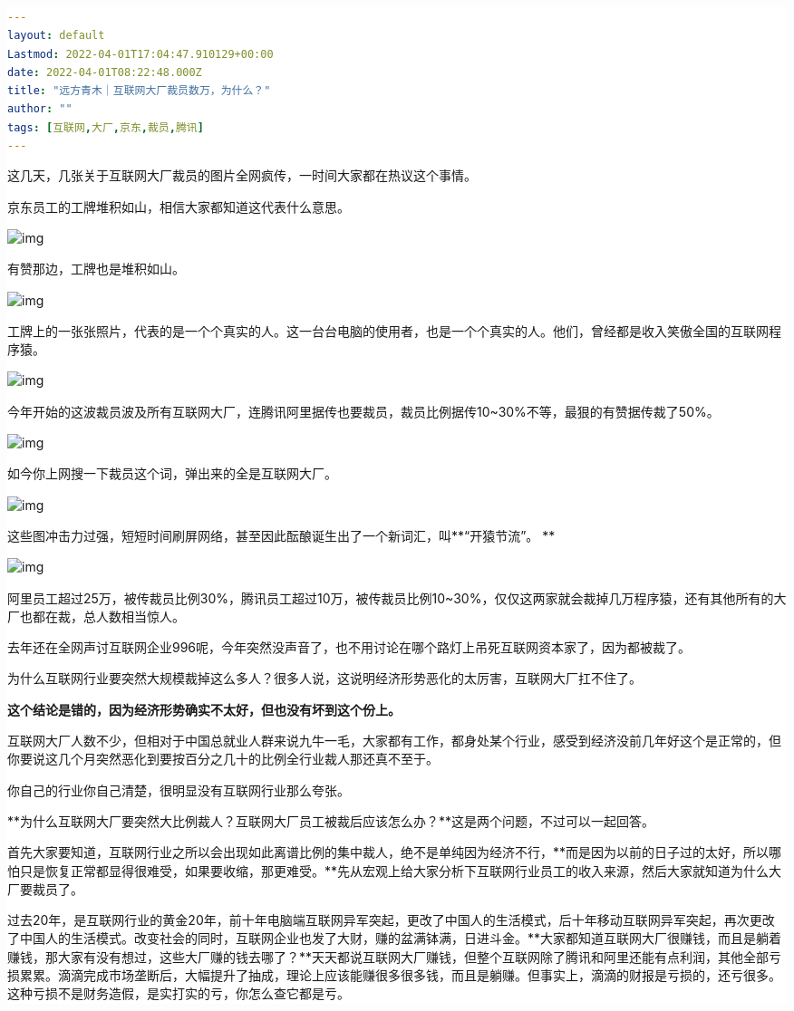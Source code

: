 ```yaml
---
layout: default
Lastmod: 2022-04-01T17:04:47.910129+00:00
date: 2022-04-01T08:22:48.000Z
title: "远方青木｜互联网大厂裁员数万，为什么？"
author: ""
tags: [互联网,大厂,京东,裁员,腾讯]
---
```


这几天，几张关于互联网大厂裁员的图片全网疯传，一时间大家都在热议这个事情。

京东员工的工牌堆积如山，相信大家都知道这代表什么意思。

![img](https://images.weserv.nl/?url=https%3A//chinadigitaltimes.net/chinese/files/2022/03/post-678925-62467ca4d7d42.)

有赞那边，工牌也是堆积如山。

![img](https://images.weserv.nl/?url=https%3A//chinadigitaltimes.net/chinese/files/2022/03/post-678925-62467ca7428a6.)

工牌上的一张张照片，代表的是一个个真实的人。这一台台电脑的使用者，也是一个个真实的人。他们，曾经都是收入笑傲全国的互联网程序猿。

![img](https://images.weserv.nl/?url=https%3A//chinadigitaltimes.net/chinese/files/2022/03/post-678925-62467cab54260.png)

今年开始的这波裁员波及所有互联网大厂，连腾讯阿里据传也要裁员，裁员比例据传10~30%不等，最狠的有赞据传裁了50%。

![img](https://images.weserv.nl/?url=https%3A//chinadigitaltimes.net/chinese/files/2022/03/post-678925-62467caddd57f.)

如今你上网搜一下裁员这个词，弹出来的全是互联网大厂。

![img](https://images.weserv.nl/?url=https%3A//chinadigitaltimes.net/chinese/files/2022/03/post-678925-62467e2bbb143.png)

这些图冲击力过强，短短时间刷屏网络，甚至因此酝酿诞生出了一个新词汇，叫**“开猿节流”。 **

![img](https://images.weserv.nl/?url=https%3A//chinadigitaltimes.net/chinese/files/2022/03/post-678925-62467e2d8163c.)

阿里员工超过25万，被传裁员比例30%，腾讯员工超过10万，被传裁员比例10~30%，仅仅这两家就会裁掉几万程序猿，还有其他所有的大厂也都在裁，总人数相当惊人。

去年还在全网声讨互联网企业996呢，今年突然没声音了，也不用讨论在哪个路灯上吊死互联网资本家了，因为都被裁了。

为什么互联网行业要突然大规模裁掉这么多人？很多人说，这说明经济形势恶化的太厉害，互联网大厂扛不住了。

**这个结论是错的，因为经济形势确实不太好，但也没有坏到这个份上。**

互联网大厂人数不少，但相对于中国总就业人群来说九牛一毛，大家都有工作，都身处某个行业，感受到经济没前几年好这个是正常的，但你要说这几个月突然恶化到要按百分之几十的比例全行业裁人那还真不至于。

你自己的行业你自己清楚，很明显没有互联网行业那么夸张。

**为什么互联网大厂要突然大比例裁人？互联网大厂员工被裁后应该怎么办？**这是两个问题，不过可以一起回答。

首先大家要知道，互联网行业之所以会出现如此离谱比例的集中裁人，绝不是单纯因为经济不行，**而是因为以前的日子过的太好，所以哪怕只是恢复正常都显得很难受，如果要收缩，那更难受。**先从宏观上给大家分析下互联网行业员工的收入来源，然后大家就知道为什么大厂要裁员了。

过去20年，是互联网行业的黄金20年，前十年电脑端互联网异军突起，更改了中国人的生活模式，后十年移动互联网异军突起，再次更改了中国人的生活模式。改变社会的同时，互联网企业也发了大财，赚的盆满钵满，日进斗金。**大家都知道互联网大厂很赚钱，而且是躺着赚钱，那大家有没有想过，这些大厂赚的钱去哪了？**天天都说互联网大厂赚钱，但整个互联网除了腾讯和阿里还能有点利润，其他全部亏损累累。滴滴完成市场垄断后，大幅提升了抽成，理论上应该能赚很多很多钱，而且是躺赚。但事实上，滴滴的财报是亏损的，还亏很多。这种亏损不是财务造假，是实打实的亏，你怎么查它都是亏。
